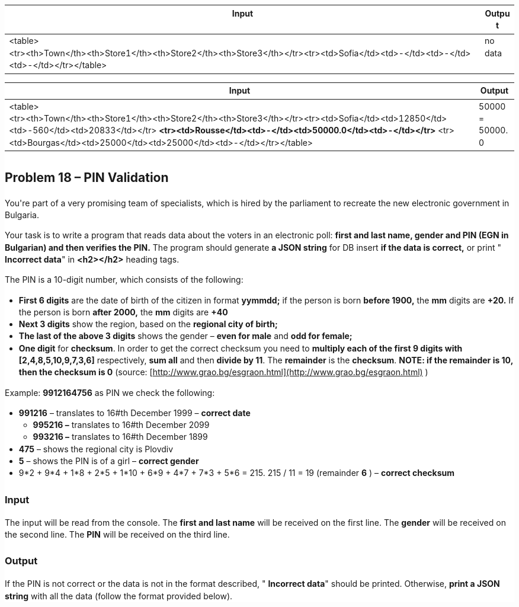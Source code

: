 | **Input** | **Output** |
| --- | --- |
| &lt;table&gt; <br/> &lt;tr&gt;&lt;th&gt;Town&lt;/th&gt;&lt;th&gt;Store1&lt;/th&gt;&lt;th&gt;Store2&lt;/th&gt;&lt;th&gt;Store3&lt;/th&gt;&lt;/tr&gt;&lt;tr&gt;&lt;td&gt;Sofia&lt;/td&gt;&lt;td&gt;-&lt;/td&gt;&lt;td&gt;-&lt;/td&gt;&lt;td&gt;-&lt;/td&gt;&lt;/tr&gt;&lt;/table&gt; | no data |

| **Input** | **Output** |
| --- | --- |
| &lt;table&gt; <br/> &lt;tr&gt;&lt;th&gt;Town&lt;/th&gt;&lt;th&gt;Store1&lt;/th&gt;&lt;th&gt;Store2&lt;/th&gt;&lt;th&gt;Store3&lt;/th&gt;&lt;/tr&gt;&lt;tr&gt;&lt;td&gt;Sofia&lt;/td&gt;&lt;td&gt;12850&lt;/td&gt;&lt;td&gt;-560&lt;/td&gt;&lt;td&gt;20833&lt;/td&gt;&lt;/tr&gt; **&lt;tr&gt;&lt;td&gt;Rousse&lt;/td&gt;&lt;td&gt;-&lt;/td&gt;&lt;td&gt;50000.0&lt;/td&gt;&lt;td&gt;-&lt;/td&gt;&lt;/tr&gt;** &lt;tr&gt;&lt;td&gt;Bourgas&lt;/td&gt;&lt;td&gt;25000&lt;/td&gt;&lt;td&gt;25000&lt;/td&gt;&lt;td&gt;-&lt;/td&gt;&lt;/tr&gt;&lt;/table&gt; | 50000 = 50000.0 |



## Problem 18 – PIN Validation

You&#39;re part of a very promising team of specialists, which is hired by the parliament to recreate the new electronic government in Bulgaria.

Your task is to write a program that reads data about the voters in an electronic poll: **first and last name, gender and PIN (EGN in Bulgarian) and then verifies the PIN.** The program should generate **a JSON string** for DB insert **if the data is correct,** or print &quot; **Incorrect data**&quot; in **&lt;h2&gt;&lt;/h2&gt;** heading tags.

The PIN is a 10-digit number, which consists of the following:

- **First 6 digits** are the date of birth of the citizen in format **yymmdd;** if the person is born **before 1900,** the **mm** digits are **+20.** If the person is born **after 2000,** the **mm** digits are **+40**
- **Next 3 digits** show the region, based on the **regional city of birth;**
- **The last of the above 3 digits** shows the gender – **even for male** and **odd for female;**
- **One digit** for **checksum**. In order to get the correct checksum you need to **multiply each of the first 9 digits with [2,4,8,5,10,9,7,3,6]** respectively, **sum all** and then **divide by 11**. The **remainder** is the **checksum**.
**NOTE: if the remainder is 10, then the checksum is 0** (source: [http://www.grao.bg/esgraon.html](http://www.grao.bg/esgraon.html) )

Example: **9912164756** as PIN we check the following:

- **991216** – translates to 16#th December 1999 – **correct date**
  - **995216 –** translates to 16#th December 2099
  - **993216 –** translates to 16#th December 1899
- **475** – shows the regional city is Plovdiv
- **5** – shows the PIN is of a girl – **correct gender**
- 9\*2 + 9\*4 + 1\*8 + 2\*5 + 1\*10 + 6\*9 + 4\*7 + 7\*3 + 5\*6 = 215. 215 / 11 = 19 (remainder **6** ) – **correct checksum**

### Input

The input will be read from the console. The **first and last name** will be received on the first line. The **gender** will be received on the second line. The **PIN** will be received on the third line.

### Output

If the PIN is not correct or the data is not in the format described, &quot; **Incorrect data**&quot; should be printed. Otherwise, **print a JSON string** with all the data (follow the format provided below).
